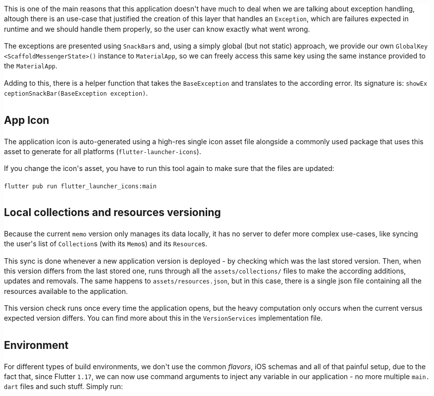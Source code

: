 This is one of the main reasons that this application doesn't have much to deal when we are talking about exception
handling, altough there is an use-case that justified the creation of this layer that handles an `Exception`, which are
failures expected in runtime and we should handle them properly, so the user can know exactly what went wrong.

The exceptions are presented using `SnackBar`s and, using a simply global (but not static) approach, we provide our own
`GlobalKey<ScaffoldMessengerState>()` instance to `MaterialApp`, so we can freely access this same key using the same
instance provided to the `MaterialApp`.

Adding to this, there is a helper function that takes the `BaseException` and translates to the according error. Its
signature is: `showExceptionSnackBar(BaseException exception)`.

## App Icon

The application icon is auto-generated using a high-res single icon asset file alongside a commonly used package that
uses this asset to generate for all platforms (`flutter-launcher-icons`).

If you change the icon's asset, you have to run this tool again to make sure that the files are updated:

```
flutter pub run flutter_launcher_icons:main
```

## Local collections and resources versioning

Because the current `memo` version only manages its data locally, it has no server to defer more complex use-cases, like
syncing the user's list of `Collection`s (with its `Memo`s) and its `Resource`s.

This sync is done whenever a new application version is deployed - by checking which was the last stored version. Then,
when this version differs from the last stored one, runs through all the `assets/collections/` files to make the
according additions, updates and removals. The same happens to `assets/resources.json`, but in this case, there is a
single json file containing all the resources available to the application.

This version check runs once every time the application opens, but the heavy computation only occurs when the current
versus expected version differs. You can find more about this in the `VersionServices` implementation file.

## Environment

For different types of build environments, we don't use the common _flavors_, iOS schemas and all of that painful setup,
due to the fact that, since Flutter `1.17`, we can now use command arguments to inject any variable in our application -
no more multiple `main.dart` files and such stuff. Simply run:
